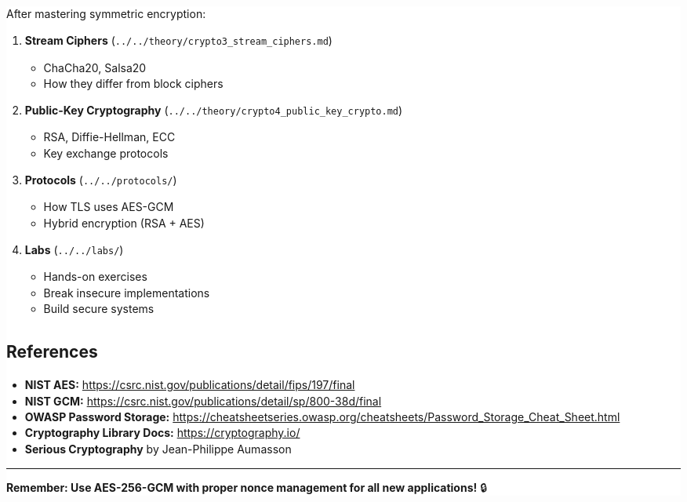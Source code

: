 After mastering symmetric encryption:

1. **Stream Ciphers** (`../../theory/crypto3_stream_ciphers.md`)
   - ChaCha20, Salsa20
   - How they differ from block ciphers
   
2. **Public-Key Cryptography** (`../../theory/crypto4_public_key_crypto.md`)
   - RSA, Diffie-Hellman, ECC
   - Key exchange protocols
   
3. **Protocols** (`../../protocols/`)
   - How TLS uses AES-GCM
   - Hybrid encryption (RSA + AES)
   
4. **Labs** (`../../labs/`)
   - Hands-on exercises
   - Break insecure implementations
   - Build secure systems

## References

- **NIST AES:** https://csrc.nist.gov/publications/detail/fips/197/final
- **NIST GCM:** https://csrc.nist.gov/publications/detail/sp/800-38d/final
- **OWASP Password Storage:** https://cheatsheetseries.owasp.org/cheatsheets/Password_Storage_Cheat_Sheet.html
- **Cryptography Library Docs:** https://cryptography.io/
- **Serious Cryptography** by Jean-Philippe Aumasson

---

**Remember: Use AES-256-GCM with proper nonce management for all new applications!** 🔒
